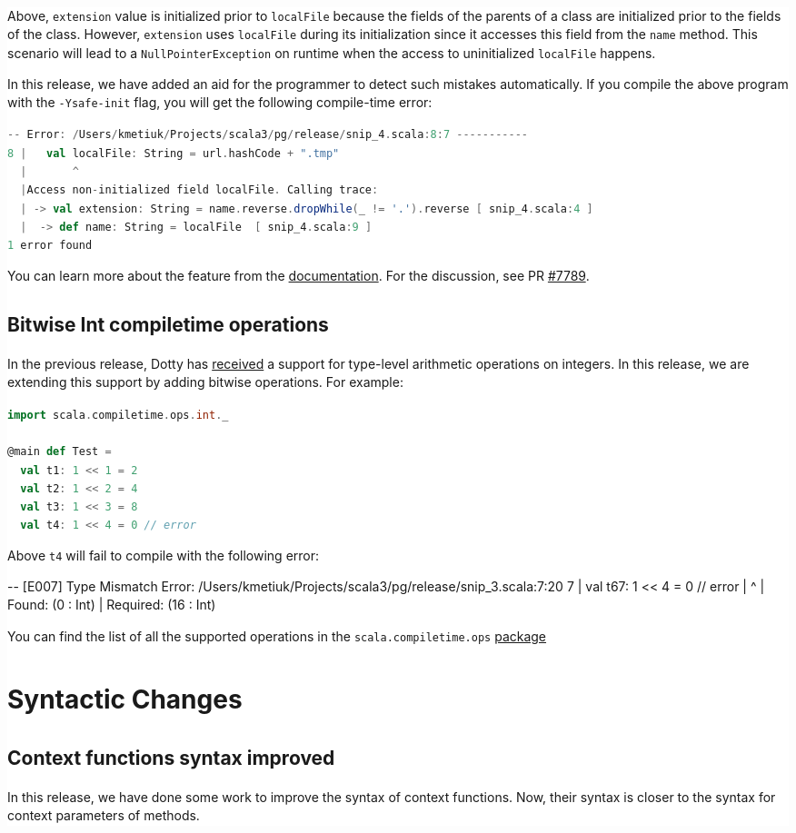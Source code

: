 Above, `extension` value is initialized prior to `localFile` because the fields of the parents of a class are initialized prior to the fields of the class. However, `extension` uses `localFile` during its initialization since it accesses this field from the `name` method. This scenario will lead to a `NullPointerException` on runtime when the access to uninitialized `localFile` happens.


In this release, we have added an aid for the programmer to detect such mistakes automatically. If you compile the above program with the `-Ysafe-init` flag, you will get the following compile-time error:

```scala
-- Error: /Users/kmetiuk/Projects/scala3/pg/release/snip_4.scala:8:7 -----------
8 |   val localFile: String = url.hashCode + ".tmp"
  |       ^
  |Access non-initialized field localFile. Calling trace:
  | -> val extension: String = name.reverse.dropWhile(_ != '.').reverse [ snip_4.scala:4 ]
  |  -> def name: String = localFile  [ snip_4.scala:9 ]
1 error found
```

You can learn more about the feature from the [documentation](https://dotty.epfl.ch/0.23.0-RC1/docs/reference/other-new-features/safe-initialization.html). For the discussion, see PR [#7789](https://github.com/lampepfl/dotty/pull/7789).

## Bitwise Int compiletime operations
In the previous release, Dotty has [received](https://dotty.epfl.ch/blog/2020/02/05/22nd-dotty-milestone-release.html#primitive-compiletime-operations-on-singleton-types) a support for type-level arithmetic operations on integers. In this release, we are extending this support by adding bitwise operations. For example:

```scala
import scala.compiletime.ops.int._

@main def Test =
  val t1: 1 << 1 = 2
  val t2: 1 << 2 = 4
  val t3: 1 << 3 = 8
  val t4: 1 << 4 = 0 // error
```

Above `t4` will fail to compile with the following error:

  -- [E007] Type Mismatch Error: /Users/kmetiuk/Projects/scala3/pg/release/snip_3.scala:7:20
7 |  val t67: 1 << 4 = 0 // error
  |                    ^
  |                    Found:    (0 : Int)
  |                    Required: (16 : Int)

You can find the list of all the supported operations in the `scala.compiletime.ops` [package](https://github.com/bishabosha/dotty/blob/e2b0de0bf70bbde5a9a92dc7fa91b36537b02a87/library/src/scala/compiletime/ops/package.scala)

# Syntactic Changes
## Context functions syntax improved
In this release, we have done some work to improve the syntax of context functions. Now, their syntax is closer to the syntax for context parameters of methods.


[Scastie]: https://scastie.scala-lang.org/?target=dotty
[@odersky]: https://github.com/odersky
[@DarkDimius]: https://github.com/DarkDimius
[@smarter]: https://github.com/smarter
[@felixmulder]: https://github.com/felixmulder
[@nicolasstucki]: https://github.com/nicolasstucki
[@liufengyun]: https://github.com/liufengyun
[@OlivierBlanvillain]: https://github.com/OlivierBlanvillain
[@biboudis]: https://github.com/biboudis
[@allanrenucci]: https://github.com/allanrenucci
[@Blaisorblade]: https://github.com/Blaisorblade
[@Duhemm]: https://github.com/Duhemm
[@AleksanderBG]: https://github.com/AleksanderBG
[@milessabin]: https://github.com/milessabin
[@anatoliykmetyuk]: https://github.com/anatoliykmetyuk